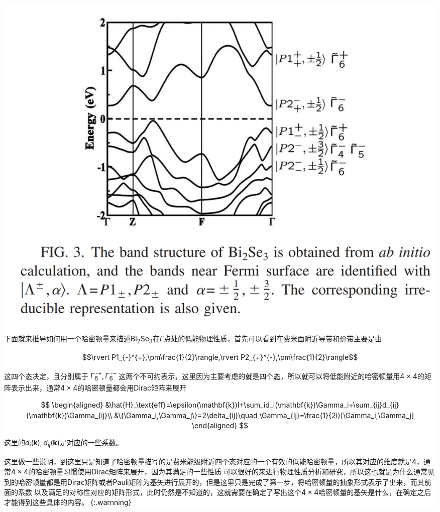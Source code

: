 ![png](/assets/images/topology/3DTI-7.png)

下面就来推导如何用一个哈密顿量来描述Bi$_2$Se$_3$在$\Gamma$点处的低能物理性质，首先可以看到在费米面附近导带和价带主要是由

$$\rvert P1_{-}^{+},\pm\frac{1}{2}\rangle,\rvert P2_{+}^{-},\pm\frac{1}{2}\rangle$$

这四个态决定，且分别属于
$\tilde{\Gamma}_6^+,\tilde{\Gamma}_6^{-}$
这两个不可约表示，这里因为主要考虑的就是四个态，所以就可以将低能附近的哈密顿量用$4\times 4$的矩阵表示出来，通常$4\times 4$的哈密顿量都会用Dirac矩阵来展开

$$
\begin{aligned}
&\hat{H}_\text{eff}=\epsilon(\mathbf{k})I+\sum_id_i(\mathbf{k})\Gamma_i+\sum_{ij}d_{ij}(\mathbf{k})\Gamma_{ij}\\
&\{\Gamma_i,\Gamma_j\}=2\delta_{ij}\quad \Gamma_{ij}=\frac{1}{2i}[\Gamma_i,\Gamma_j]
\end{aligned}
$$

这里的$d_i(\mathbf{k}),d_{ij}(\mathbf{k})$是对应的一些系数。


这里做一些说明，到这里只是知道了哈密顿量描写的是费米能级附近四个态对应的一个有效的低能哈密顿量，所以其对应的维度就是4，通常$4\times 4$的哈密顿量习惯使用Dirac矩阵来展开，因为其满足的一些性质
可以很好的来进行物理性质分析和研究，所以这也就是为什么通常见到的哈密顿量都是用Dirac矩阵或者Pauli矩阵为基矢进行展开的，但是这里只是完成了第一步，将哈密顿量的抽象形式表示了出来，而其前面的系数
以及满足的对称性对应的矩阵形式，此时仍然是不知道的，这就需要在确定了写出这个$4\times 4$哈密顿量的基矢是什么，在确定之后才能得到这些具体的内容。
{:.warnning}
